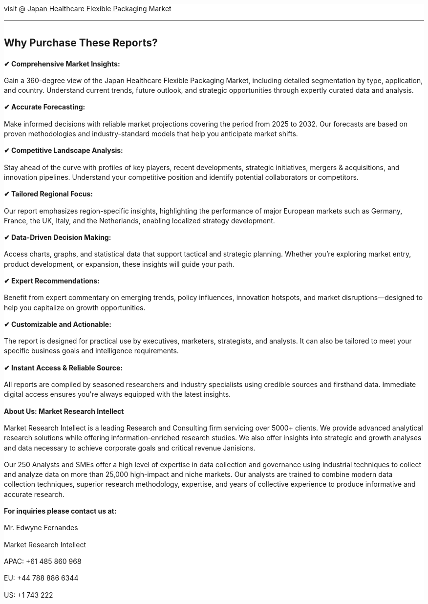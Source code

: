 visit&nbsp;@</strong>&nbsp;</span><span class="font-[700]"><a href="https://www.marketresearchintellect.com/product/healthcare-flexible-packaging-market-size-and-forecast-3/?utm_source=Linkedin&utm_medium=805" target="_blank" data-tracking-control-name="article-ssr-frontend-pulse_little-text-block" data-tracking-will-navigate="" data-test-link="">Japan Healthcare Flexible Packaging Market</a></span></p></blockquote><hr /><h2>Why Purchase These Reports?</h2><p><strong>✔ Comprehensive Market Insights:</strong></p><p>Gain a 360-degree view of the Japan Healthcare Flexible Packaging Market, including detailed segmentation by type, application, and country. Understand current trends, future outlook, and strategic opportunities through expertly curated data and analysis.</p><p><strong>✔ Accurate Forecasting:</strong></p><p>Make informed decisions with reliable market projections covering the period from 2025 to 2032. Our forecasts are based on proven methodologies and industry-standard models that help you anticipate market shifts.</p><p><strong>✔ Competitive Landscape Analysis:</strong></p><p>Stay ahead of the curve with profiles of key players, recent developments, strategic initiatives, mergers &amp; acquisitions, and innovation pipelines. Understand your competitive position and identify potential collaborators or competitors.</p><p><strong>✔ Tailored Regional Focus:</strong></p><p>Our report emphasizes region-specific insights, highlighting the performance of major European markets such as Germany, France, the UK, Italy, and the Netherlands, enabling localized strategy development.</p><p><strong>✔ Data-Driven Decision Making:</strong></p><p>Access charts, graphs, and statistical data that support tactical and strategic planning. Whether you&rsquo;re exploring market entry, product development, or expansion, these insights will guide your path.</p><p><strong>✔ Expert Recommendations:</strong></p><p>Benefit from expert commentary on emerging trends, policy influences, innovation hotspots, and market disruptions&mdash;designed to help you capitalize on growth opportunities.</p><p><strong>✔ Customizable and Actionable:</strong></p><p>The report is designed for practical use by executives, marketers, strategists, and analysts. It can also be tailored to meet your specific business goals and intelligence requirements.</p><p><strong>✔ Instant Access &amp; Reliable Source:</strong></p><p>All reports are compiled by seasoned researchers and industry specialists using credible sources and firsthand data. Immediate digital access ensures you're always equipped with the latest insights.</p><p><strong><span class="font-[700]">About Us: Market Research Intellect</span></strong></p><p><span class="">Market Research Intellect is a leading Research and Consulting firm servicing over 5000+ clients. We provide advanced analytical research solutions while offering information-enriched research studies.&nbsp;</span>We also offer insights into strategic and growth analyses and data necessary to achieve corporate goals and critical revenue Janisions.</p><p><span class="">Our 250 Analysts and SMEs offer a high level of expertise in data collection and governance using industrial techniques to collect and analyze data on more than 25,000 high-impact and niche markets. Our analysts are trained to combine modern data collection techniques, superior research methodology, expertise, and years of collective experience to produce informative and accurate research.</span></p><p><strong>For inquiries please contact us at:</strong></p><p>Mr. Edwyne Fernandes</p><p>Market Research Intellect</p><p>APAC: +61 485 860 968</p><p>EU: +44 788 886 6344</p><p>US: +1 743 222